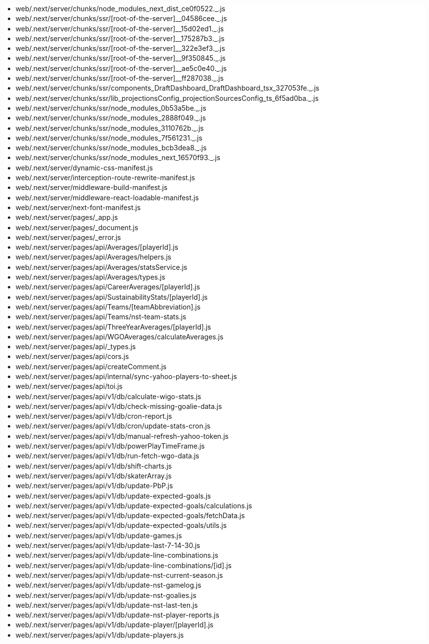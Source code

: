 - web/.next/server/chunks/node_modules_next_dist_ce0f0522._.js
- web/.next/server/chunks/ssr/[root-of-the-server]__04586cee._.js
- web/.next/server/chunks/ssr/[root-of-the-server]__15d02ed1._.js
- web/.next/server/chunks/ssr/[root-of-the-server]__175287b3._.js
- web/.next/server/chunks/ssr/[root-of-the-server]__322e3ef3._.js
- web/.next/server/chunks/ssr/[root-of-the-server]__9f350845._.js
- web/.next/server/chunks/ssr/[root-of-the-server]__ae5c0e40._.js
- web/.next/server/chunks/ssr/[root-of-the-server]__ff287038._.js
- web/.next/server/chunks/ssr/components_DraftDashboard_DraftDashboard_tsx_327053fe._.js
- web/.next/server/chunks/ssr/lib_projectionsConfig_projectionSourcesConfig_ts_6f5ad0ba._.js
- web/.next/server/chunks/ssr/node_modules_0b53a5be._.js
- web/.next/server/chunks/ssr/node_modules_2888f049._.js
- web/.next/server/chunks/ssr/node_modules_3110762b._.js
- web/.next/server/chunks/ssr/node_modules_7f561231._.js
- web/.next/server/chunks/ssr/node_modules_bcb3dea8._.js
- web/.next/server/chunks/ssr/node_modules_next_16570f93._.js
- web/.next/server/dynamic-css-manifest.js
- web/.next/server/interception-route-rewrite-manifest.js
- web/.next/server/middleware-build-manifest.js
- web/.next/server/middleware-react-loadable-manifest.js
- web/.next/server/next-font-manifest.js
- web/.next/server/pages/_app.js
- web/.next/server/pages/_document.js
- web/.next/server/pages/_error.js
- web/.next/server/pages/api/Averages/[playerId].js
- web/.next/server/pages/api/Averages/helpers.js
- web/.next/server/pages/api/Averages/statsService.js
- web/.next/server/pages/api/Averages/types.js
- web/.next/server/pages/api/CareerAverages/[playerId].js
- web/.next/server/pages/api/SustainabilityStats/[playerId].js
- web/.next/server/pages/api/Teams/[teamAbbreviation].js
- web/.next/server/pages/api/Teams/nst-team-stats.js
- web/.next/server/pages/api/ThreeYearAverages/[playerId].js
- web/.next/server/pages/api/WGOAverages/calculateAverages.js
- web/.next/server/pages/api/_types.js
- web/.next/server/pages/api/cors.js
- web/.next/server/pages/api/createComment.js
- web/.next/server/pages/api/internal/sync-yahoo-players-to-sheet.js
- web/.next/server/pages/api/toi.js
- web/.next/server/pages/api/v1/db/calculate-wigo-stats.js
- web/.next/server/pages/api/v1/db/check-missing-goalie-data.js
- web/.next/server/pages/api/v1/db/cron-report.js
- web/.next/server/pages/api/v1/db/cron/update-stats-cron.js
- web/.next/server/pages/api/v1/db/manual-refresh-yahoo-token.js
- web/.next/server/pages/api/v1/db/powerPlayTimeFrame.js
- web/.next/server/pages/api/v1/db/run-fetch-wgo-data.js
- web/.next/server/pages/api/v1/db/shift-charts.js
- web/.next/server/pages/api/v1/db/skaterArray.js
- web/.next/server/pages/api/v1/db/update-PbP.js
- web/.next/server/pages/api/v1/db/update-expected-goals.js
- web/.next/server/pages/api/v1/db/update-expected-goals/calculations.js
- web/.next/server/pages/api/v1/db/update-expected-goals/fetchData.js
- web/.next/server/pages/api/v1/db/update-expected-goals/utils.js
- web/.next/server/pages/api/v1/db/update-games.js
- web/.next/server/pages/api/v1/db/update-last-7-14-30.js
- web/.next/server/pages/api/v1/db/update-line-combinations.js
- web/.next/server/pages/api/v1/db/update-line-combinations/[id].js
- web/.next/server/pages/api/v1/db/update-nst-current-season.js
- web/.next/server/pages/api/v1/db/update-nst-gamelog.js
- web/.next/server/pages/api/v1/db/update-nst-goalies.js
- web/.next/server/pages/api/v1/db/update-nst-last-ten.js
- web/.next/server/pages/api/v1/db/update-nst-player-reports.js
- web/.next/server/pages/api/v1/db/update-player/[playerId].js
- web/.next/server/pages/api/v1/db/update-players.js